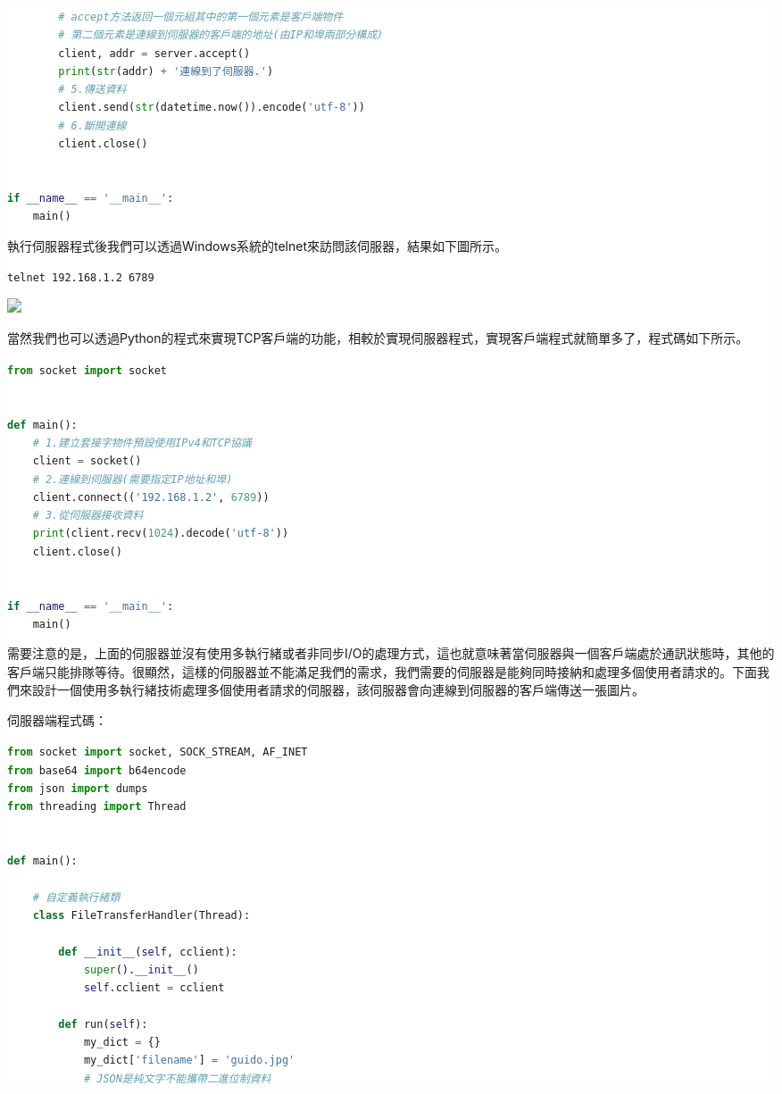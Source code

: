 ```Python
        # accept方法返回一個元組其中的第一個元素是客戶端物件
        # 第二個元素是連線到伺服器的客戶端的地址(由IP和埠兩部分構成)
        client, addr = server.accept()
        print(str(addr) + '連線到了伺服器.')
        # 5.傳送資料
        client.send(str(datetime.now()).encode('utf-8'))
        # 6.斷開連線
        client.close()


if __name__ == '__main__':
    main()
```

執行伺服器程式後我們可以透過Windows系統的telnet來訪問該伺服器，結果如下圖所示。

```Shell
telnet 192.168.1.2 6789
```

![](./res/telnet.png)

當然我們也可以透過Python的程式來實現TCP客戶端的功能，相較於實現伺服器程式，實現客戶端程式就簡單多了，程式碼如下所示。

```Python
from socket import socket


def main():
    # 1.建立套接字物件預設使用IPv4和TCP協議
    client = socket()
    # 2.連線到伺服器(需要指定IP地址和埠)
    client.connect(('192.168.1.2', 6789))
    # 3.從伺服器接收資料
    print(client.recv(1024).decode('utf-8'))
    client.close()


if __name__ == '__main__':
    main()
```

需要注意的是，上面的伺服器並沒有使用多執行緒或者非同步I/O的處理方式，這也就意味著當伺服器與一個客戶端處於通訊狀態時，其他的客戶端只能排隊等待。很顯然，這樣的伺服器並不能滿足我們的需求，我們需要的伺服器是能夠同時接納和處理多個使用者請求的。下面我們來設計一個使用多執行緒技術處理多個使用者請求的伺服器，該伺服器會向連線到伺服器的客戶端傳送一張圖片。

伺服器端程式碼：

```Python
from socket import socket, SOCK_STREAM, AF_INET
from base64 import b64encode
from json import dumps
from threading import Thread


def main():
    
    # 自定義執行緒類
    class FileTransferHandler(Thread):

        def __init__(self, cclient):
            super().__init__()
            self.cclient = cclient

        def run(self):
            my_dict = {}
            my_dict['filename'] = 'guido.jpg'
            # JSON是純文字不能攜帶二進位制資料
```